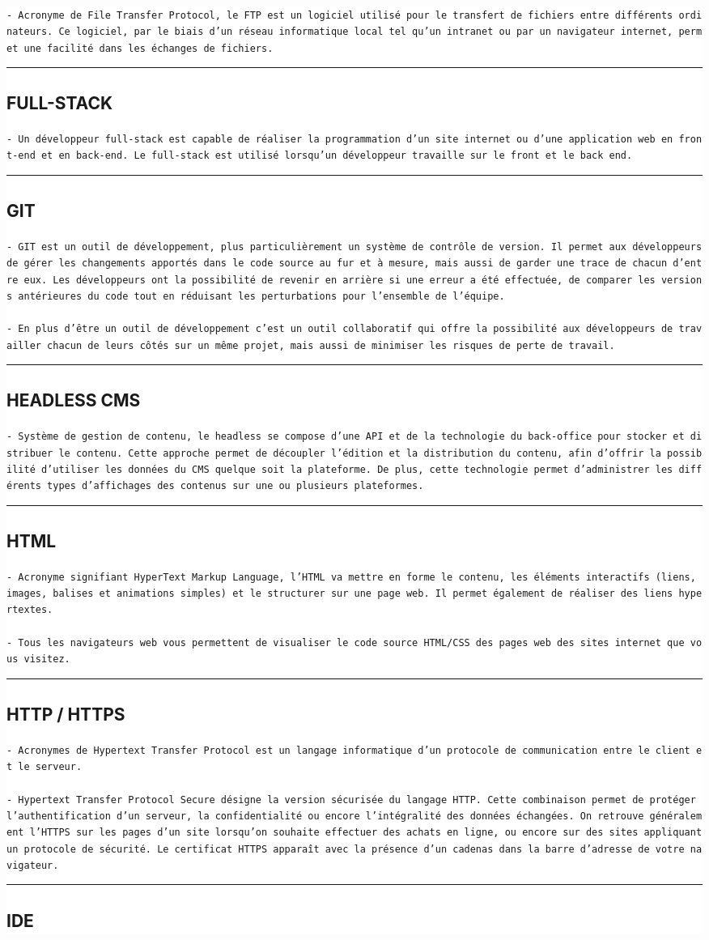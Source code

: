     - Acronyme de File Transfer Protocol, le FTP est un logiciel utilisé pour le transfert de fichiers entre différents ordinateurs. Ce logiciel, par le biais d’un réseau informatique local tel qu’un intranet ou par un navigateur internet, permet une facilité dans les échanges de fichiers.
---
## **FULL-STACK**

    - Un développeur full-stack est capable de réaliser la programmation d’un site internet ou d’une application web en front-end et en back-end. Le full-stack est utilisé lorsqu’un développeur travaille sur le front et le back end.
---
## **GIT**

    - GIT est un outil de développement, plus particulièrement un système de contrôle de version. Il permet aux développeurs de gérer les changements apportés dans le code source au fur et à mesure, mais aussi de garder une trace de chacun d’entre eux. Les développeurs ont la possibilité de revenir en arrière si une erreur a été effectuée, de comparer les versions antérieures du code tout en réduisant les perturbations pour l’ensemble de l’équipe.

    - En plus d’être un outil de développement c’est un outil collaboratif qui offre la possibilité aux développeurs de travailler chacun de leurs côtés sur un même projet, mais aussi de minimiser les risques de perte de travail. 
---
## **HEADLESS CMS**

    - Système de gestion de contenu, le headless se compose d’une API et de la technologie du back-office pour stocker et distribuer le contenu. Cette approche permet de découpler l’édition et la distribution du contenu, afin d’offrir la possibilité d’utiliser les données du CMS quelque soit la plateforme. De plus, cette technologie permet d’administrer les différents types d’affichages des contenus sur une ou plusieurs plateformes. 
---
## **HTML**

    - Acronyme signifiant HyperText Markup Language, l’HTML va mettre en forme le contenu, les éléments interactifs (liens, images, balises et animations simples) et le structurer sur une page web. Il permet également de réaliser des liens hypertextes.

    - Tous les navigateurs web vous permettent de visualiser le code source HTML/CSS des pages web des sites internet que vous visitez.
---
## **HTTP / HTTPS**

    - Acronymes de Hypertext Transfer Protocol est un langage informatique d’un protocole de communication entre le client et le serveur.

    - Hypertext Transfer Protocol Secure désigne la version sécurisée du langage HTTP. Cette combinaison permet de protéger l’authentification d’un serveur, la confidentialité ou encore l’intégralité des données échangées. On retrouve généralement l’HTTPS sur les pages d’un site lorsqu’on souhaite effectuer des achats en ligne, ou encore sur des sites appliquant un protocole de sécurité. Le certificat HTTPS apparaît avec la présence d’un cadenas dans la barre d’adresse de votre navigateur. 
---
## **IDE**
